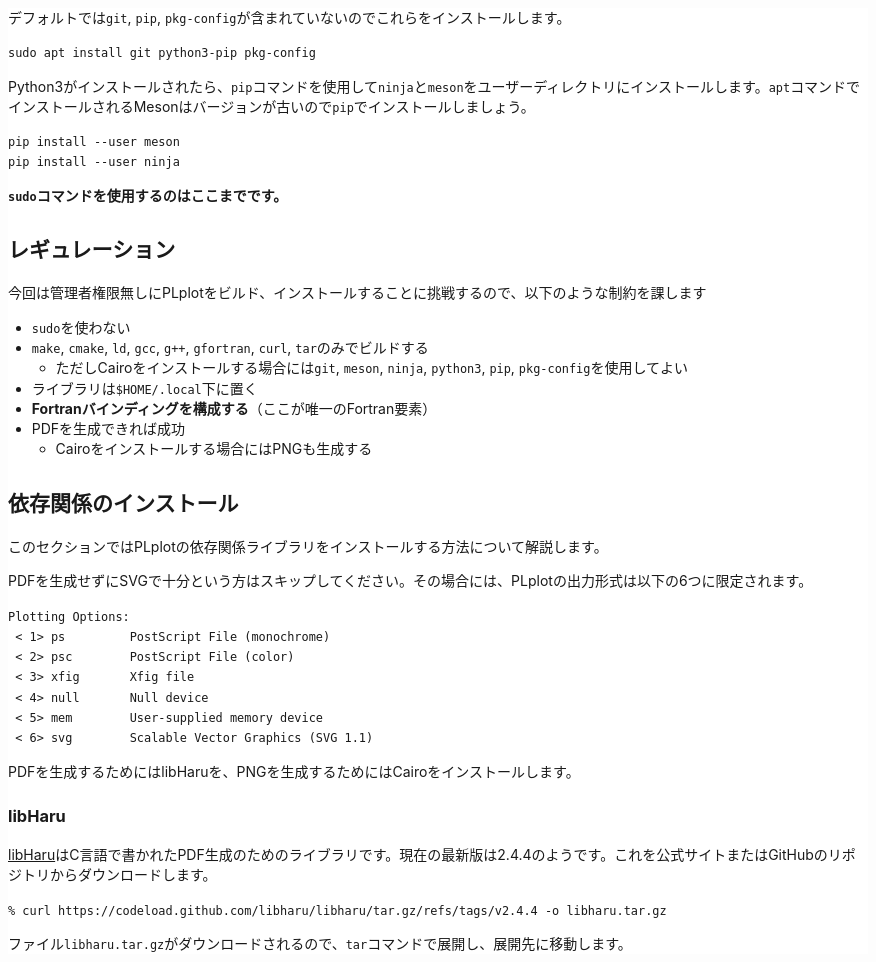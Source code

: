 デフォルトでは`git`,  `pip`, `pkg-config`が含まれていないのでこれらをインストールします。

```
sudo apt install git python3-pip pkg-config
```

Python3がインストールされたら、`pip`コマンドを使用して`ninja`と`meson`をユーザーディレクトリにインストールします。`apt`コマンドでインストールされるMesonはバージョンが古いので`pip`でインストールしましょう。

```
pip install --user meson
pip install --user ninja
```

**`sudo`コマンドを使用するのはここまでです。**

## レギュレーション

今回は管理者権限無しにPLplotをビルド、インストールすることに挑戦するので、以下のような制約を課します

- `sudo`を使わない
- `make`, `cmake`, `ld`, `gcc`, `g++`, `gfortran`, `curl`, `tar`のみでビルドする
   - ただしCairoをインストールする場合には`git`, `meson`, `ninja`, `python3`, `pip`, `pkg-config`を使用してよい
- ライブラリは`$HOME/.local`下に置く
- **Fortranバインディングを構成する**（ここが唯一のFortran要素）
- PDFを生成できれば成功
   - Cairoをインストールする場合にはPNGも生成する

## 依存関係のインストール

このセクションではPLplotの依存関係ライブラリをインストールする方法について解説します。

PDFを生成せずにSVGで十分という方はスキップしてください。その場合には、PLplotの出力形式は以下の6つに限定されます。

```
Plotting Options:
 < 1> ps         PostScript File (monochrome)
 < 2> psc        PostScript File (color)
 < 3> xfig       Xfig file
 < 4> null       Null device
 < 5> mem        User-supplied memory device
 < 6> svg        Scalable Vector Graphics (SVG 1.1)
```

PDFを生成するためにはlibHaruを、PNGを生成するためにはCairoをインストールします。

### libHaru

[libHaru](http://libharu.org/)はC言語で書かれたPDF生成のためのライブラリです。現在の最新版は2.4.4のようです。これを公式サイトまたはGitHubのリポジトリからダウンロードします。

```
% curl https://codeload.github.com/libharu/libharu/tar.gz/refs/tags/v2.4.4 -o libharu.tar.gz
```

ファイル`libharu.tar.gz`がダウンロードされるので、`tar`コマンドで展開し、展開先に移動します。
